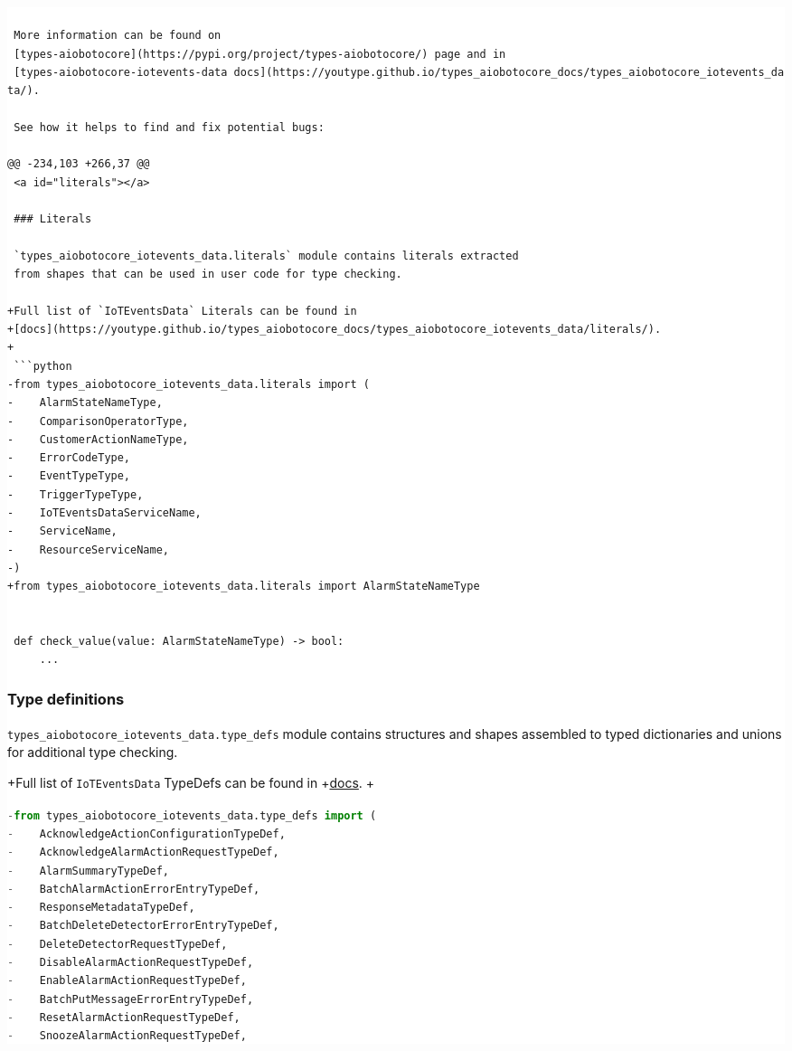 ```
 
 More information can be found on
 [types-aiobotocore](https://pypi.org/project/types-aiobotocore/) page and in
 [types-aiobotocore-iotevents-data docs](https://youtype.github.io/types_aiobotocore_docs/types_aiobotocore_iotevents_data/).
 
 See how it helps to find and fix potential bugs:
 
@@ -234,103 +266,37 @@
 <a id="literals"></a>
 
 ### Literals
 
 `types_aiobotocore_iotevents_data.literals` module contains literals extracted
 from shapes that can be used in user code for type checking.
 
+Full list of `IoTEventsData` Literals can be found in
+[docs](https://youtype.github.io/types_aiobotocore_docs/types_aiobotocore_iotevents_data/literals/).
+
 ```python
-from types_aiobotocore_iotevents_data.literals import (
-    AlarmStateNameType,
-    ComparisonOperatorType,
-    CustomerActionNameType,
-    ErrorCodeType,
-    EventTypeType,
-    TriggerTypeType,
-    IoTEventsDataServiceName,
-    ServiceName,
-    ResourceServiceName,
-)
+from types_aiobotocore_iotevents_data.literals import AlarmStateNameType
 
 
 def check_value(value: AlarmStateNameType) -> bool:
     ...
 ```
 
 <a id="type-definitions"></a>
 
 ### Type definitions
 
 `types_aiobotocore_iotevents_data.type_defs` module contains structures and
 shapes assembled to typed dictionaries and unions for additional type checking.
 
+Full list of `IoTEventsData` TypeDefs can be found in
+[docs](https://youtype.github.io/types_aiobotocore_docs/types_aiobotocore_iotevents_data/type_defs/).
+
 ```python
-from types_aiobotocore_iotevents_data.type_defs import (
-    AcknowledgeActionConfigurationTypeDef,
-    AcknowledgeAlarmActionRequestTypeDef,
-    AlarmSummaryTypeDef,
-    BatchAlarmActionErrorEntryTypeDef,
-    ResponseMetadataTypeDef,
-    BatchDeleteDetectorErrorEntryTypeDef,
-    DeleteDetectorRequestTypeDef,
-    DisableAlarmActionRequestTypeDef,
-    EnableAlarmActionRequestTypeDef,
-    BatchPutMessageErrorEntryTypeDef,
-    ResetAlarmActionRequestTypeDef,
-    SnoozeAlarmActionRequestTypeDef,
 ```